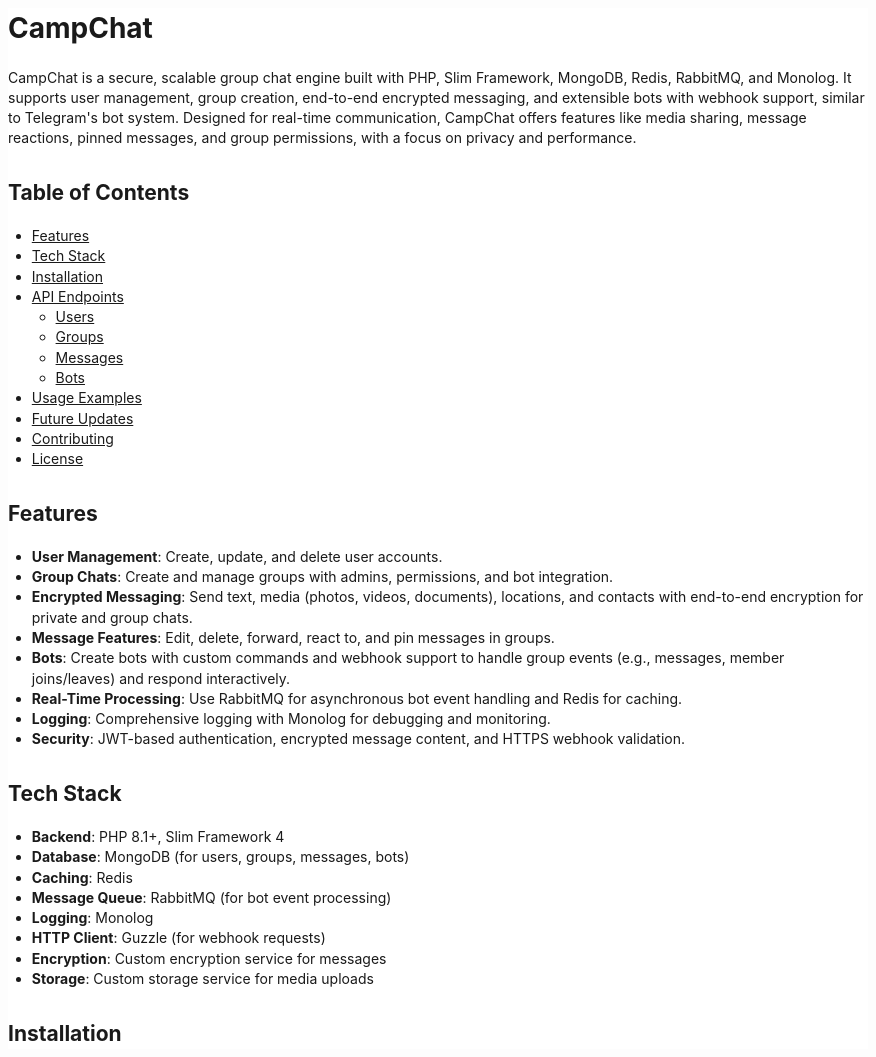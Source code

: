 # CampChat

CampChat is a secure, scalable group chat engine built with PHP, Slim Framework, MongoDB, Redis, RabbitMQ, and Monolog. It supports user management, group creation, end-to-end encrypted messaging, and extensible bots with webhook support, similar to Telegram's bot system. Designed for real-time communication, CampChat offers features like media sharing, message reactions, pinned messages, and group permissions, with a focus on privacy and performance.

## Table of Contents

- [Features](#features)
- [Tech Stack](#tech-stack)
- [Installation](#installation)
- [API Endpoints](#api-endpoints)
  - [Users](#users)
  - [Groups](#groups)
  - [Messages](#messages)
  - [Bots](#bots)
- [Usage Examples](#usage-examples)
- [Future Updates](#future-updates)
- [Contributing](#contributing)
- [License](#license)

## Features

- **User Management**: Create, update, and delete user accounts.
- **Group Chats**: Create and manage groups with admins, permissions, and bot integration.
- **Encrypted Messaging**: Send text, media (photos, videos, documents), locations, and contacts with end-to-end encryption for private and group chats.
- **Message Features**: Edit, delete, forward, react to, and pin messages in groups.
- **Bots**: Create bots with custom commands and webhook support to handle group events (e.g., messages, member joins/leaves) and respond interactively.
- **Real-Time Processing**: Use RabbitMQ for asynchronous bot event handling and Redis for caching.
- **Logging**: Comprehensive logging with Monolog for debugging and monitoring.
- **Security**: JWT-based authentication, encrypted message content, and HTTPS webhook validation.

## Tech Stack

- **Backend**: PHP 8.1+, Slim Framework 4
- **Database**: MongoDB (for users, groups, messages, bots)
- **Caching**: Redis
- **Message Queue**: RabbitMQ (for bot event processing)
- **Logging**: Monolog
- **HTTP Client**: Guzzle (for webhook requests)
- **Encryption**: Custom encryption service for messages
- **Storage**: Custom storage service for media uploads

## Installation
